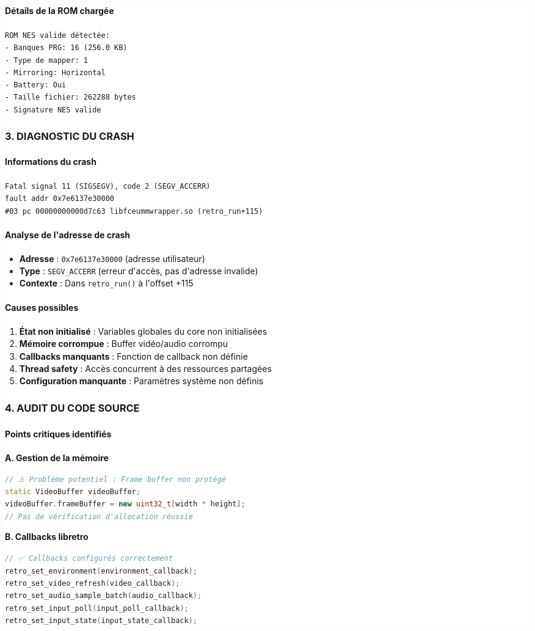 #### **Détails de la ROM chargée**
```
ROM NES valide détectée:
- Banques PRG: 16 (256.0 KB)
- Type de mapper: 1
- Mirroring: Horizontal
- Battery: Oui
- Taille fichier: 262288 bytes
- Signature NES valide
```

### **3. DIAGNOSTIC DU CRASH**

#### **Informations du crash**
```
Fatal signal 11 (SIGSEGV), code 2 (SEGV_ACCERR)
fault addr 0x7e6137e30000
#03 pc 00000000000d7c63 libfceummwrapper.so (retro_run+115)
```

#### **Analyse de l'adresse de crash**
- **Adresse** : `0x7e6137e30000` (adresse utilisateur)
- **Type** : `SEGV_ACCERR` (erreur d'accès, pas d'adresse invalide)
- **Contexte** : Dans `retro_run()` à l'offset +115

#### **Causes possibles**
1. **État non initialisé** : Variables globales du core non initialisées
2. **Mémoire corrompue** : Buffer vidéo/audio corrompu
3. **Callbacks manquants** : Fonction de callback non définie
4. **Thread safety** : Accès concurrent à des ressources partagées
5. **Configuration manquante** : Paramètres système non définis

### **4. AUDIT DU CODE SOURCE**

#### **Points critiques identifiés**

**A. Gestion de la mémoire**
```cpp
// ⚠️ Problème potentiel : Frame buffer non protégé
static VideoBuffer videoBuffer;
videoBuffer.frameBuffer = new uint32_t[width * height];
// Pas de vérification d'allocation réussie
```

**B. Callbacks libretro**
```cpp
// ✅ Callbacks configurés correctement
retro_set_environment(environment_callback);
retro_set_video_refresh(video_callback);
retro_set_audio_sample_batch(audio_callback);
retro_set_input_poll(input_poll_callback);
retro_set_input_state(input_state_callback);
```
